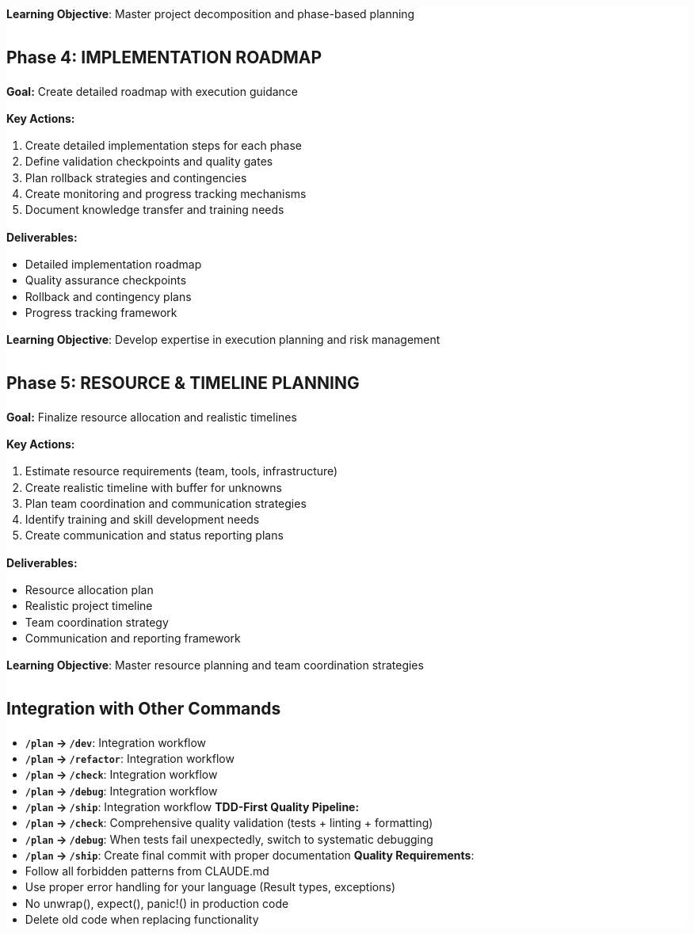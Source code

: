 **Learning Objective**: Master project decomposition and phase-based planning

## Phase 4: IMPLEMENTATION ROADMAP

**Goal:** Create detailed roadmap with execution guidance

**Key Actions:**
1. Create detailed implementation steps for each phase
2. Define validation checkpoints and quality gates
3. Plan rollback strategies and contingencies
4. Create monitoring and progress tracking mechanisms
5. Document knowledge transfer and training needs

**Deliverables:**
- Detailed implementation roadmap
- Quality assurance checkpoints
- Rollback and contingency plans
- Progress tracking framework

**Learning Objective**: Develop expertise in execution planning and risk management

## Phase 5: RESOURCE & TIMELINE PLANNING

**Goal:** Finalize resource allocation and realistic timelines

**Key Actions:**
1. Estimate resource requirements (team, tools, infrastructure)
2. Create realistic timeline with buffer for unknowns
3. Plan team coordination and communication strategies
4. Identify training and skill development needs
5. Create communication and status reporting plans

**Deliverables:**
- Resource allocation plan
- Realistic project timeline
- Team coordination strategy
- Communication and reporting framework

**Learning Objective**: Master resource planning and team coordination strategies

## Integration with Other Commands

- **`/plan` → `/dev`**: Integration workflow
- **`/plan` → `/refactor`**: Integration workflow
- **`/plan` → `/check`**: Integration workflow
- **`/plan` → `/debug`**: Integration workflow
- **`/plan` → `/ship`**: Integration workflow
**TDD-First Quality Pipeline:**
- **`/plan` → `/check`**: Comprehensive quality validation (tests + linting + formatting)
- **`/plan` → `/debug`**: When tests fail unexpectedly, switch to systematic debugging  
- **`/plan` → `/ship`**: Create final commit with proper documentation
**Quality Requirements**:
- Follow all forbidden patterns from CLAUDE.md
- Use proper error handling for your language (Result types, exceptions)
- No unwrap(), expect(), panic!() in production code
- Delete old code when replacing functionality
